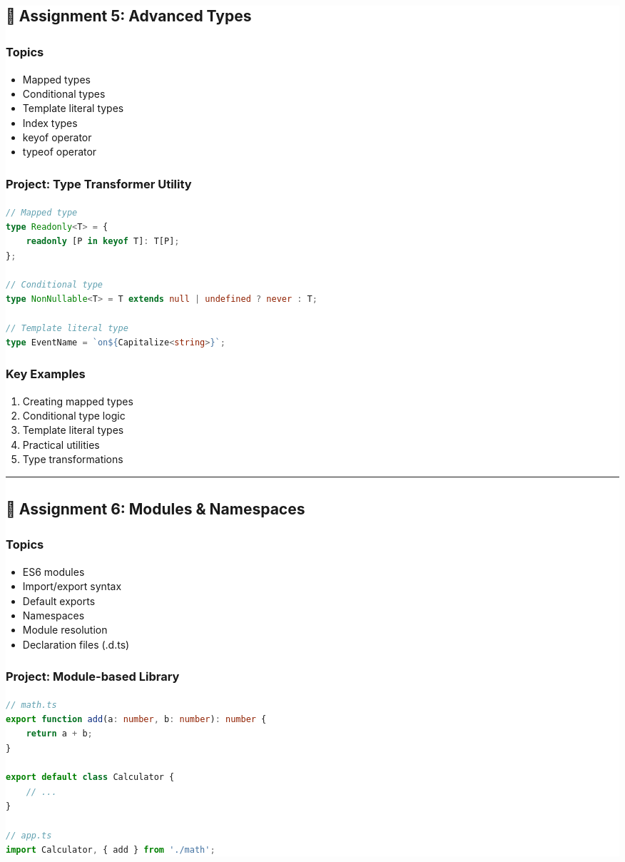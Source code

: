 
## 📝 Assignment 5: Advanced Types

### Topics
- Mapped types
- Conditional types
- Template literal types
- Index types
- keyof operator
- typeof operator

### Project: Type Transformer Utility
```typescript
// Mapped type
type Readonly<T> = {
    readonly [P in keyof T]: T[P];
};

// Conditional type
type NonNullable<T> = T extends null | undefined ? never : T;

// Template literal type
type EventName = `on${Capitalize<string>}`;
```

### Key Examples
1. Creating mapped types
2. Conditional type logic
3. Template literal types
4. Practical utilities
5. Type transformations

---

## 📝 Assignment 6: Modules & Namespaces

### Topics
- ES6 modules
- Import/export syntax
- Default exports
- Namespaces
- Module resolution
- Declaration files (.d.ts)

### Project: Module-based Library
```typescript
// math.ts
export function add(a: number, b: number): number {
    return a + b;
}

export default class Calculator {
    // ...
}

// app.ts
import Calculator, { add } from './math';
```
